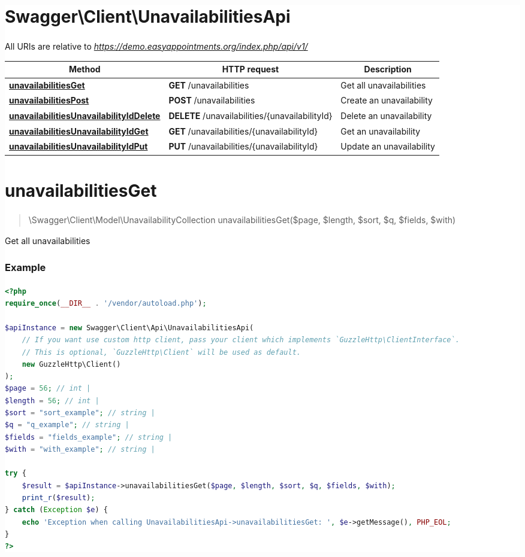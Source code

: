 # Swagger\Client\UnavailabilitiesApi

All URIs are relative to *https://demo.easyappointments.org/index.php/api/v1/*

Method | HTTP request | Description
------------- | ------------- | -------------
[**unavailabilitiesGet**](UnavailabilitiesApi.md#unavailabilitiesget) | **GET** /unavailabilities | Get all unavailabilities
[**unavailabilitiesPost**](UnavailabilitiesApi.md#unavailabilitiespost) | **POST** /unavailabilities | Create an unavailability
[**unavailabilitiesUnavailabilityIdDelete**](UnavailabilitiesApi.md#unavailabilitiesunavailabilityiddelete) | **DELETE** /unavailabilities/{unavailabilityId} | Delete an unavailability
[**unavailabilitiesUnavailabilityIdGet**](UnavailabilitiesApi.md#unavailabilitiesunavailabilityidget) | **GET** /unavailabilities/{unavailabilityId} | Get an unavailability
[**unavailabilitiesUnavailabilityIdPut**](UnavailabilitiesApi.md#unavailabilitiesunavailabilityidput) | **PUT** /unavailabilities/{unavailabilityId} | Update an unavailability

# **unavailabilitiesGet**
> \Swagger\Client\Model\UnavailabilityCollection unavailabilitiesGet($page, $length, $sort, $q, $fields, $with)

Get all unavailabilities

### Example
```php
<?php
require_once(__DIR__ . '/vendor/autoload.php');

$apiInstance = new Swagger\Client\Api\UnavailabilitiesApi(
    // If you want use custom http client, pass your client which implements `GuzzleHttp\ClientInterface`.
    // This is optional, `GuzzleHttp\Client` will be used as default.
    new GuzzleHttp\Client()
);
$page = 56; // int | 
$length = 56; // int | 
$sort = "sort_example"; // string | 
$q = "q_example"; // string | 
$fields = "fields_example"; // string | 
$with = "with_example"; // string | 

try {
    $result = $apiInstance->unavailabilitiesGet($page, $length, $sort, $q, $fields, $with);
    print_r($result);
} catch (Exception $e) {
    echo 'Exception when calling UnavailabilitiesApi->unavailabilitiesGet: ', $e->getMessage(), PHP_EOL;
}
?>
```
